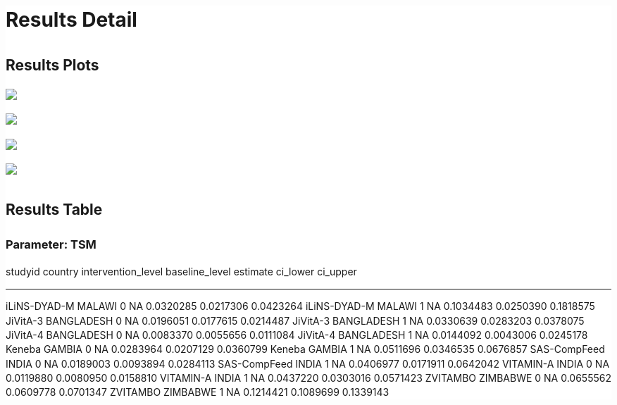 


# Results Detail

## Results Plots
![](/tmp/379b92db-a9f8-4a84-9f8e-57e886953ab7/aebe737e-5972-4331-8e43-53ec628de482/REPORT_files/figure-html/plot_tsm-1.png)

![](/tmp/379b92db-a9f8-4a84-9f8e-57e886953ab7/aebe737e-5972-4331-8e43-53ec628de482/REPORT_files/figure-html/plot_rr-1.png)



![](/tmp/379b92db-a9f8-4a84-9f8e-57e886953ab7/aebe737e-5972-4331-8e43-53ec628de482/REPORT_files/figure-html/plot_paf-1.png)

![](/tmp/379b92db-a9f8-4a84-9f8e-57e886953ab7/aebe737e-5972-4331-8e43-53ec628de482/REPORT_files/figure-html/plot_par-1.png)

## Results Table

### Parameter: TSM


studyid        country      intervention_level   baseline_level     estimate    ci_lower    ci_upper
-------------  -----------  -------------------  ---------------  ----------  ----------  ----------
iLiNS-DYAD-M   MALAWI       0                    NA                0.0320285   0.0217306   0.0423264
iLiNS-DYAD-M   MALAWI       1                    NA                0.1034483   0.0250390   0.1818575
JiVitA-3       BANGLADESH   0                    NA                0.0196051   0.0177615   0.0214487
JiVitA-3       BANGLADESH   1                    NA                0.0330639   0.0283203   0.0378075
JiVitA-4       BANGLADESH   0                    NA                0.0083370   0.0055656   0.0111084
JiVitA-4       BANGLADESH   1                    NA                0.0144092   0.0043006   0.0245178
Keneba         GAMBIA       0                    NA                0.0283964   0.0207129   0.0360799
Keneba         GAMBIA       1                    NA                0.0511696   0.0346535   0.0676857
SAS-CompFeed   INDIA        0                    NA                0.0189003   0.0093894   0.0284113
SAS-CompFeed   INDIA        1                    NA                0.0406977   0.0171911   0.0642042
VITAMIN-A      INDIA        0                    NA                0.0119880   0.0080950   0.0158810
VITAMIN-A      INDIA        1                    NA                0.0437220   0.0303016   0.0571423
ZVITAMBO       ZIMBABWE     0                    NA                0.0655562   0.0609778   0.0701347
ZVITAMBO       ZIMBABWE     1                    NA                0.1214421   0.1089699   0.1339143
